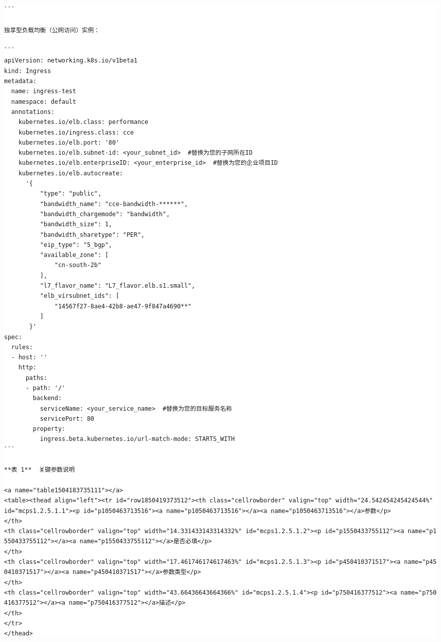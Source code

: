     ```

    独享型负载均衡（公网访问）实例：

    ```
    apiVersion: networking.k8s.io/v1beta1
    kind: Ingress
    metadata:
      name: ingress-test
      namespace: default
      annotations:
        kubernetes.io/elb.class: performance
        kubernetes.io/ingress.class: cce
        kubernetes.io/elb.port: '80'
        kubernetes.io/elb.subnet-id: <your_subnet_id>  #替换为您的子网所在ID
        kubernetes.io/elb.enterpriseID: <your_enterprise_id>  #替换为您的企业项目ID
        kubernetes.io/elb.autocreate: 
          '{
              "type": "public",
              "bandwidth_name": "cce-bandwidth-******",
              "bandwidth_chargemode": "bandwidth",
              "bandwidth_size": 1,
              "bandwidth_sharetype": "PER",
              "eip_type": "5_bgp",
              "available_zone": [
                  "cn-south-2b"
              ],
              "l7_flavor_name": "L7_flavor.elb.s1.small",
              "elb_virsubnet_ids": [
                  "14567f27-8ae4-42b8-ae47-9f847a4690**"
              ]
           }'
    spec:
      rules:
      - host: ''
        http:
          paths:
          - path: '/'
            backend: 
              serviceName: <your_service_name>  #替换为您的目标服务名称
              servicePort: 80
            property:
              ingress.beta.kubernetes.io/url-match-mode: STARTS_WITH
    ```

    **表 1**  关键参数说明

    <a name="table1504183735111"></a>
    <table><thead align="left"><tr id="row1850419373512"><th class="cellrowborder" valign="top" width="24.542454245424544%" id="mcps1.2.5.1.1"><p id="p1050463713516"><a name="p1050463713516"></a><a name="p1050463713516"></a>参数</p>
    </th>
    <th class="cellrowborder" valign="top" width="14.331433143314332%" id="mcps1.2.5.1.2"><p id="p1550433755112"><a name="p1550433755112"></a><a name="p1550433755112"></a>是否必填</p>
    </th>
    <th class="cellrowborder" valign="top" width="17.461746174617463%" id="mcps1.2.5.1.3"><p id="p450410371517"><a name="p450410371517"></a><a name="p450410371517"></a>参数类型</p>
    </th>
    <th class="cellrowborder" valign="top" width="43.66436643664366%" id="mcps1.2.5.1.4"><p id="p750416377512"><a name="p750416377512"></a><a name="p750416377512"></a>描述</p>
    </th>
    </tr>
    </thead>
